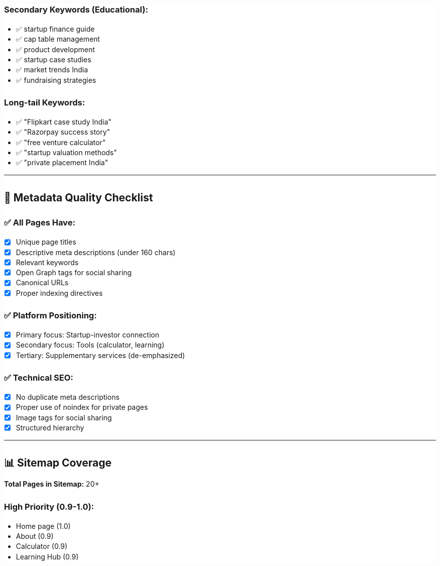 ### Secondary Keywords (Educational):
- ✅ startup finance guide
- ✅ cap table management
- ✅ product development
- ✅ startup case studies
- ✅ market trends India
- ✅ fundraising strategies

### Long-tail Keywords:
- ✅ "Flipkart case study India"
- ✅ "Razorpay success story"
- ✅ "free venture calculator"
- ✅ "startup valuation methods"
- ✅ "private placement India"

---

## 🎯 Metadata Quality Checklist

### ✅ All Pages Have:
- [x] Unique page titles
- [x] Descriptive meta descriptions (under 160 chars)
- [x] Relevant keywords
- [x] Open Graph tags for social sharing
- [x] Canonical URLs
- [x] Proper indexing directives

### ✅ Platform Positioning:
- [x] Primary focus: Startup-investor connection
- [x] Secondary focus: Tools (calculator, learning)
- [x] Tertiary: Supplementary services (de-emphasized)

### ✅ Technical SEO:
- [x] No duplicate meta descriptions
- [x] Proper use of noindex for private pages
- [x] Image tags for social sharing
- [x] Structured hierarchy

---

## 📊 Sitemap Coverage

**Total Pages in Sitemap:** 20+

### High Priority (0.9-1.0):
- Home page (1.0)
- About (0.9)
- Calculator (0.9)
- Learning Hub (0.9)
